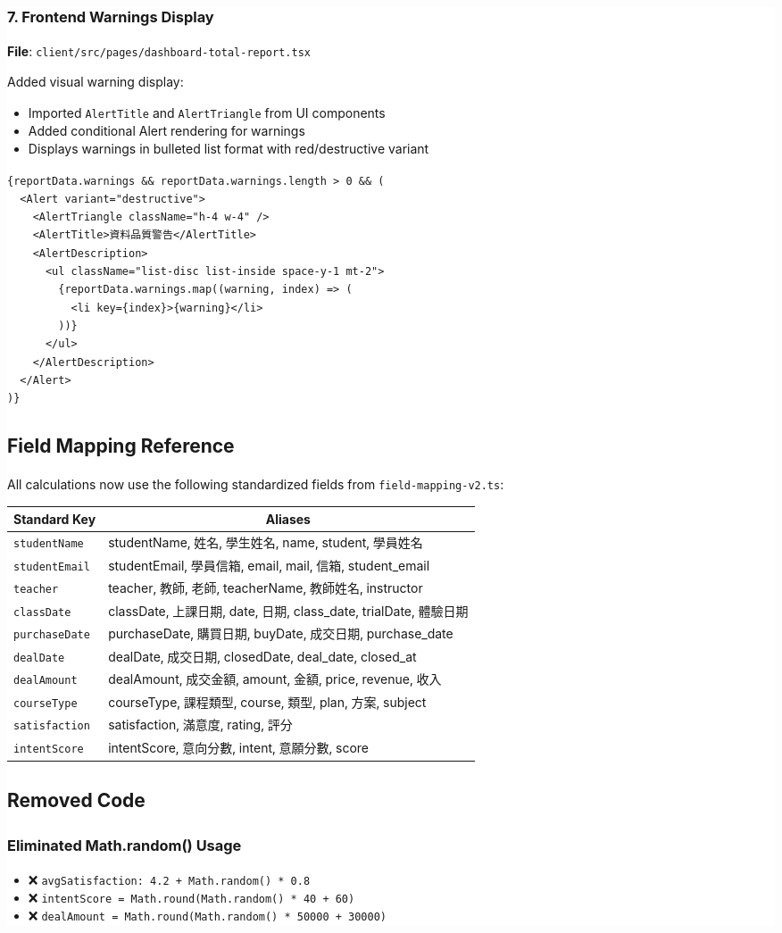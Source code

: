 ### 7. Frontend Warnings Display

**File**: `client/src/pages/dashboard-total-report.tsx`

Added visual warning display:
- Imported `AlertTitle` and `AlertTriangle` from UI components
- Added conditional Alert rendering for warnings
- Displays warnings in bulleted list format with red/destructive variant

```tsx
{reportData.warnings && reportData.warnings.length > 0 && (
  <Alert variant="destructive">
    <AlertTriangle className="h-4 w-4" />
    <AlertTitle>資料品質警告</AlertTitle>
    <AlertDescription>
      <ul className="list-disc list-inside space-y-1 mt-2">
        {reportData.warnings.map((warning, index) => (
          <li key={index}>{warning}</li>
        ))}
      </ul>
    </AlertDescription>
  </Alert>
)}
```

## Field Mapping Reference

All calculations now use the following standardized fields from `field-mapping-v2.ts`:

| Standard Key | Aliases |
|--------------|---------|
| `studentName` | studentName, 姓名, 學生姓名, name, student, 學員姓名 |
| `studentEmail` | studentEmail, 學員信箱, email, mail, 信箱, student_email |
| `teacher` | teacher, 教師, 老師, teacherName, 教師姓名, instructor |
| `classDate` | classDate, 上課日期, date, 日期, class_date, trialDate, 體驗日期 |
| `purchaseDate` | purchaseDate, 購買日期, buyDate, 成交日期, purchase_date |
| `dealDate` | dealDate, 成交日期, closedDate, deal_date, closed_at |
| `dealAmount` | dealAmount, 成交金額, amount, 金額, price, revenue, 收入 |
| `courseType` | courseType, 課程類型, course, 類型, plan, 方案, subject |
| `satisfaction` | satisfaction, 滿意度, rating, 評分 |
| `intentScore` | intentScore, 意向分數, intent, 意願分數, score |

## Removed Code

### Eliminated Math.random() Usage
- ❌ `avgSatisfaction: 4.2 + Math.random() * 0.8`
- ❌ `intentScore = Math.round(Math.random() * 40 + 60)`
- ❌ `dealAmount = Math.round(Math.random() * 50000 + 30000)`

